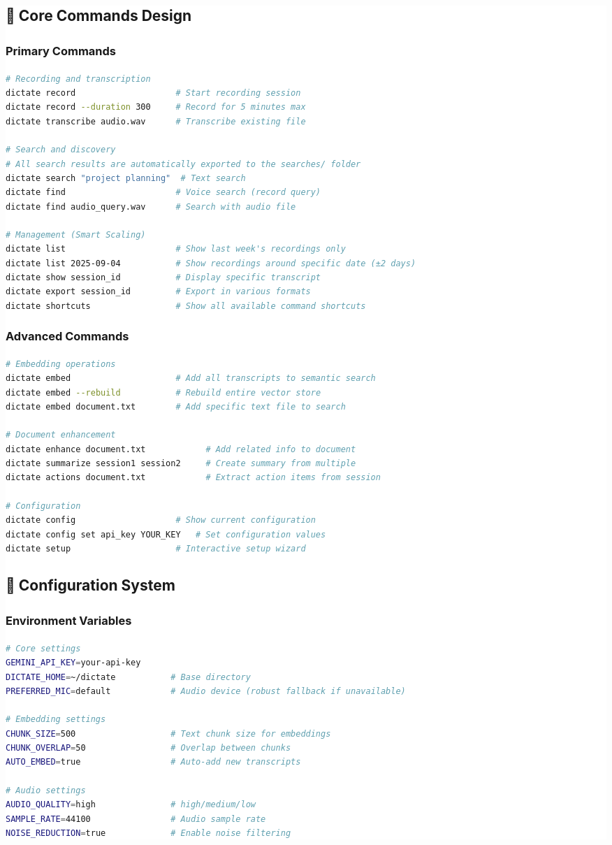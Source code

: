 ## 🎯 Core Commands Design


### Primary Commands
```bash
# Recording and transcription
dictate record                    # Start recording session
dictate record --duration 300     # Record for 5 minutes max
dictate transcribe audio.wav      # Transcribe existing file

# Search and discovery
# All search results are automatically exported to the searches/ folder
dictate search "project planning"  # Text search
dictate find                      # Voice search (record query)
dictate find audio_query.wav      # Search with audio file

# Management (Smart Scaling)
dictate list                      # Show last week's recordings only
dictate list 2025-09-04           # Show recordings around specific date (±2 days)
dictate show session_id           # Display specific transcript
dictate export session_id         # Export in various formats
dictate shortcuts                 # Show all available command shortcuts
```


### Advanced Commands
```bash
# Embedding operations
dictate embed                     # Add all transcripts to semantic search
dictate embed --rebuild           # Rebuild entire vector store
dictate embed document.txt        # Add specific text file to search

# Document enhancement
dictate enhance document.txt            # Add related info to document
dictate summarize session1 session2     # Create summary from multiple
dictate actions document.txt            # Extract action items from session

# Configuration
dictate config                    # Show current configuration
dictate config set api_key YOUR_KEY   # Set configuration values
dictate setup                     # Interactive setup wizard
```

## 🔧 Configuration System


### Environment Variables
```bash
# Core settings
GEMINI_API_KEY=your-api-key
DICTATE_HOME=~/dictate           # Base directory
PREFERRED_MIC=default            # Audio device (robust fallback if unavailable)

# Embedding settings
CHUNK_SIZE=500                   # Text chunk size for embeddings
CHUNK_OVERLAP=50                 # Overlap between chunks
AUTO_EMBED=true                  # Auto-add new transcripts

# Audio settings
AUDIO_QUALITY=high               # high/medium/low
SAMPLE_RATE=44100                # Audio sample rate
NOISE_REDUCTION=true             # Enable noise filtering

```